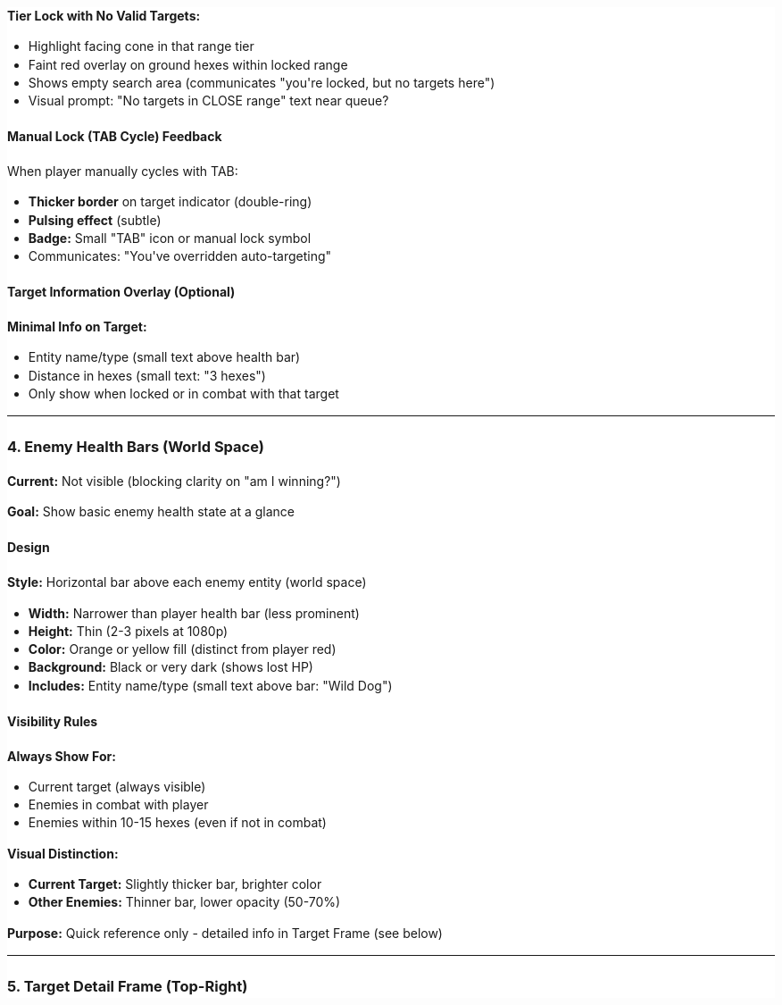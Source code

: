 **Tier Lock with No Valid Targets:**
- Highlight facing cone in that range tier
- Faint red overlay on ground hexes within locked range
- Shows empty search area (communicates "you're locked, but no targets here")
- Visual prompt: "No targets in CLOSE range" text near queue?

#### Manual Lock (TAB Cycle) Feedback

When player manually cycles with TAB:
- **Thicker border** on target indicator (double-ring)
- **Pulsing effect** (subtle)
- **Badge:** Small "TAB" icon or manual lock symbol
- Communicates: "You've overridden auto-targeting"

#### Target Information Overlay (Optional)

**Minimal Info on Target:**
- Entity name/type (small text above health bar)
- Distance in hexes (small text: "3 hexes")
- Only show when locked or in combat with that target

---

### 4. Enemy Health Bars (World Space)

**Current:** Not visible (blocking clarity on "am I winning?")

**Goal:** Show basic enemy health state at a glance

#### Design

**Style:** Horizontal bar above each enemy entity (world space)
- **Width:** Narrower than player health bar (less prominent)
- **Height:** Thin (2-3 pixels at 1080p)
- **Color:** Orange or yellow fill (distinct from player red)
- **Background:** Black or very dark (shows lost HP)
- **Includes:** Entity name/type (small text above bar: "Wild Dog")

#### Visibility Rules

**Always Show For:**
- Current target (always visible)
- Enemies in combat with player
- Enemies within 10-15 hexes (even if not in combat)

**Visual Distinction:**
- **Current Target:** Slightly thicker bar, brighter color
- **Other Enemies:** Thinner bar, lower opacity (50-70%)

**Purpose:** Quick reference only - detailed info in Target Frame (see below)

---

### 5. Target Detail Frame (Top-Right)
